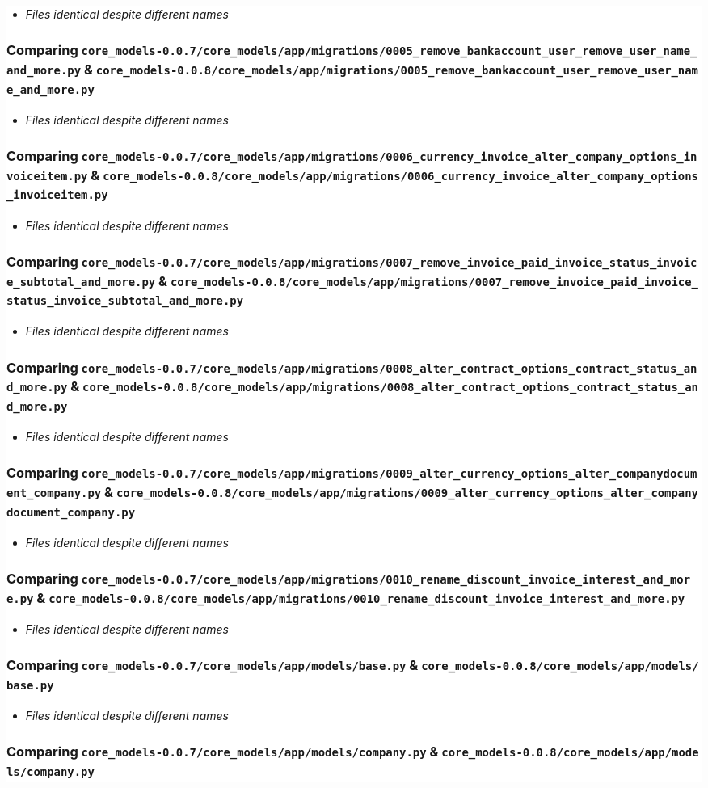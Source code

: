  * *Files identical despite different names*

### Comparing `core_models-0.0.7/core_models/app/migrations/0005_remove_bankaccount_user_remove_user_name_and_more.py` & `core_models-0.0.8/core_models/app/migrations/0005_remove_bankaccount_user_remove_user_name_and_more.py`

 * *Files identical despite different names*

### Comparing `core_models-0.0.7/core_models/app/migrations/0006_currency_invoice_alter_company_options_invoiceitem.py` & `core_models-0.0.8/core_models/app/migrations/0006_currency_invoice_alter_company_options_invoiceitem.py`

 * *Files identical despite different names*

### Comparing `core_models-0.0.7/core_models/app/migrations/0007_remove_invoice_paid_invoice_status_invoice_subtotal_and_more.py` & `core_models-0.0.8/core_models/app/migrations/0007_remove_invoice_paid_invoice_status_invoice_subtotal_and_more.py`

 * *Files identical despite different names*

### Comparing `core_models-0.0.7/core_models/app/migrations/0008_alter_contract_options_contract_status_and_more.py` & `core_models-0.0.8/core_models/app/migrations/0008_alter_contract_options_contract_status_and_more.py`

 * *Files identical despite different names*

### Comparing `core_models-0.0.7/core_models/app/migrations/0009_alter_currency_options_alter_companydocument_company.py` & `core_models-0.0.8/core_models/app/migrations/0009_alter_currency_options_alter_companydocument_company.py`

 * *Files identical despite different names*

### Comparing `core_models-0.0.7/core_models/app/migrations/0010_rename_discount_invoice_interest_and_more.py` & `core_models-0.0.8/core_models/app/migrations/0010_rename_discount_invoice_interest_and_more.py`

 * *Files identical despite different names*

### Comparing `core_models-0.0.7/core_models/app/models/base.py` & `core_models-0.0.8/core_models/app/models/base.py`

 * *Files identical despite different names*

### Comparing `core_models-0.0.7/core_models/app/models/company.py` & `core_models-0.0.8/core_models/app/models/company.py`
